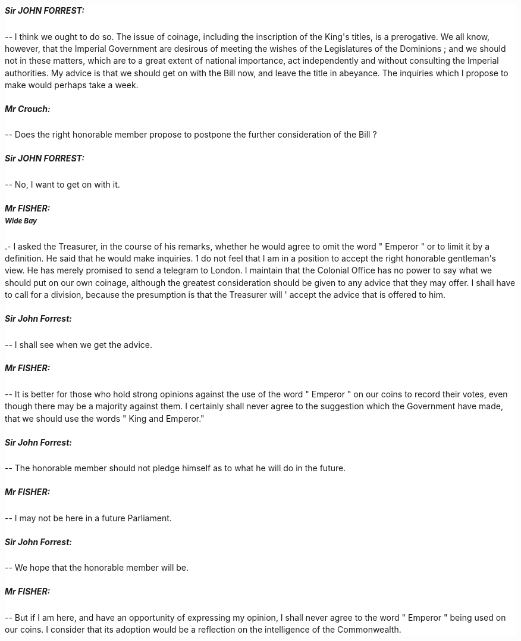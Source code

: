 ##### Sir JOHN FORREST:

-- I think we ought to do so. The issue of coinage, including the inscription of the King's titles, is a prerogative. We all know, however, that the Imperial Government are desirous of meeting the wishes of the Legislatures of the Dominions ; and we should not in these matters, which are to a great extent of national importance, act independently and without consulting the Imperial authorities. My advice is that we should get on with the Bill now, and leave the title in abeyance. The inquiries which I propose to make would perhaps take a week. 

##### Mr Crouch:

--  Does the right honorable member propose to postpone the further consideration of the Bill ? 

##### Sir JOHN FORREST:

-- No, I want to get on with it. 

##### Mr FISHER:<br><small class="text-muted">Wide Bay</small>

.- I asked the Treasurer, in the course of his remarks, whether he would agree to omit the word " Emperor " or to limit it by a definition. He said that he would make inquiries. 1 do not feel that I am in a position to accept the right honorable gentleman's view. He has merely promised to send a telegram to London. I maintain that the Colonial Office has no power to say what we should put on our own coinage, although the greatest consideration should be given to any advice that they may offer. I shall have to call for a division, because the presumption is that the Treasurer will ' accept the advice that is offered to him. 

##### Sir John Forrest:

--  I shall see when we get the advice. 

##### Mr FISHER:

-- It is better for those who hold strong opinions against the use of the word " Emperor " on our coins to record their votes, even though there may be a majority against them. I certainly shall never agree to the suggestion which the Government have made, that we should use the words " King and Emperor." 

##### Sir John Forrest:

--  The honorable member should not pledge himself as to what he will do in the future. 

##### Mr FISHER:

-- I may not be here in a future Parliament. 

##### Sir John Forrest:

--  We hope that the honorable member will be. 

##### Mr FISHER:

-- But if I am here, and have an opportunity of expressing my opinion, I shall never agree to the word " Emperor " being used on our coins. I consider that its adoption would be a reflection on the intelligence of the Commonwealth. 

